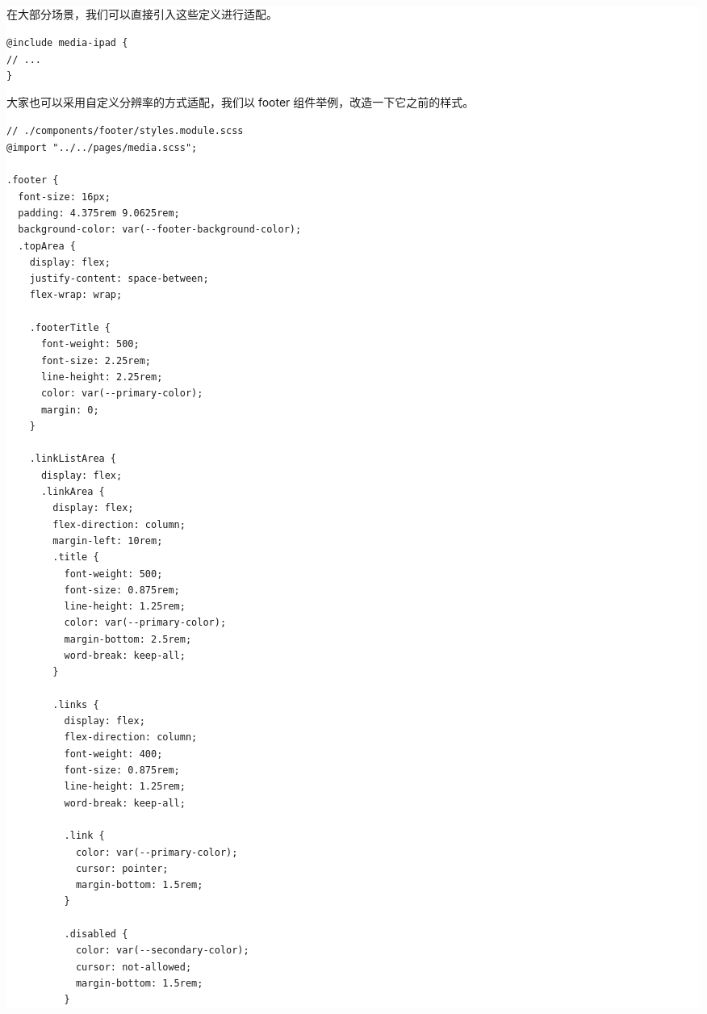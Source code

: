 在大部分场景，我们可以直接引入这些定义进行适配。

```
@include media-ipad {
// ...
}
```

大家也可以采用自定义分辨率的方式适配，我们以 footer 组件举例，改造一下它之前的样式。

```
// ./components/footer/styles.module.scss
@import "../../pages/media.scss";

.footer {
  font-size: 16px;
  padding: 4.375rem 9.0625rem;
  background-color: var(--footer-background-color);
  .topArea {
    display: flex;
    justify-content: space-between;
    flex-wrap: wrap;

    .footerTitle {
      font-weight: 500;
      font-size: 2.25rem;
      line-height: 2.25rem;
      color: var(--primary-color);
      margin: 0;
    }

    .linkListArea {
      display: flex;
      .linkArea {
        display: flex;
        flex-direction: column;
        margin-left: 10rem;
        .title {
          font-weight: 500;
          font-size: 0.875rem;
          line-height: 1.25rem;
          color: var(--primary-color);
          margin-bottom: 2.5rem;
          word-break: keep-all;
        }

        .links {
          display: flex;
          flex-direction: column;
          font-weight: 400;
          font-size: 0.875rem;
          line-height: 1.25rem;
          word-break: keep-all;

          .link {
            color: var(--primary-color);
            cursor: pointer;
            margin-bottom: 1.5rem;
          }

          .disabled {
            color: var(--secondary-color);
            cursor: not-allowed;
            margin-bottom: 1.5rem;
          }
```